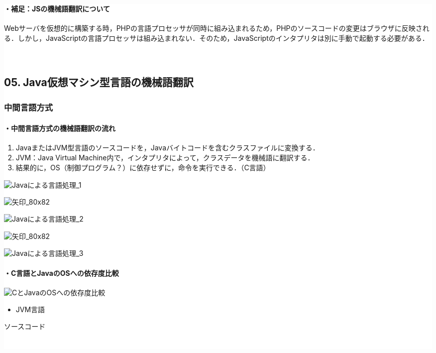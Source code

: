 #### ・補足：JSの機械語翻訳について

Webサーバを仮想的に構築する時，PHPの言語プロセッサが同時に組み込まれるため，PHPのソースコードの変更はブラウザに反映される．しかし，JavaScriptの言語プロセッサは組み込まれない．そのため，JavaScriptのインタプリタは別に手動で起動する必要がある．

<br>

## 05. Java仮想マシン型言語の機械語翻訳

### 中間言語方式

#### ・中間言語方式の機械語翻訳の流れ

1. JavaまたはJVM型言語のソースコードを，Javaバイトコードを含むクラスファイルに変換する．
2. JVM：Java Virtual Machine内で，インタプリタによって，クラスデータを機械語に翻訳する．
3. 結果的に，OS（制御プログラム？）に依存せずに，命令を実行できる．（C言語）

![Javaによる言語処理_1](https://raw.githubusercontent.com/hiroki-it/tech-notebook/master/images/Javaによる言語処理_1.png)

![矢印_80x82](https://raw.githubusercontent.com/hiroki-it/tech-notebook/master/images/矢印_80x82.jpg)

![Javaによる言語処理_2](https://raw.githubusercontent.com/hiroki-it/tech-notebook/master/images/Javaによる言語処理_2.png)

![矢印_80x82](https://raw.githubusercontent.com/hiroki-it/tech-notebook/master/images/矢印_80x82.jpg)

![Javaによる言語処理_3](https://raw.githubusercontent.com/hiroki-it/tech-notebook/master/images/Javaによる言語処理_3.png)

#### ・C言語とJavaのOSへの依存度比較

![CとJavaのOSへの依存度比較](https://raw.githubusercontent.com/hiroki-it/tech-notebook/master/images/CとJavaのOSへの依存度比較.png)

- JVM言語

ソースコード

<br>